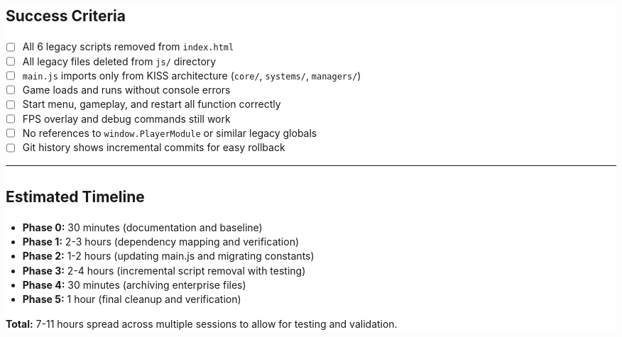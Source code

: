 
## Success Criteria
- [ ] All 6 legacy scripts removed from `index.html`
- [ ] All legacy files deleted from `js/` directory
- [ ] `main.js` imports only from KISS architecture (`core/`, `systems/`, `managers/`)
- [ ] Game loads and runs without console errors
- [ ] Start menu, gameplay, and restart all function correctly
- [ ] FPS overlay and debug commands still work
- [ ] No references to `window.PlayerModule` or similar legacy globals
- [ ] Git history shows incremental commits for easy rollback

---

## Estimated Timeline
- **Phase 0:** 30 minutes (documentation and baseline)
- **Phase 1:** 2-3 hours (dependency mapping and verification)
- **Phase 2:** 1-2 hours (updating main.js and migrating constants)
- **Phase 3:** 2-4 hours (incremental script removal with testing)
- **Phase 4:** 30 minutes (archiving enterprise files)
- **Phase 5:** 1 hour (final cleanup and verification)

**Total:** 7-11 hours spread across multiple sessions to allow for testing and validation.
